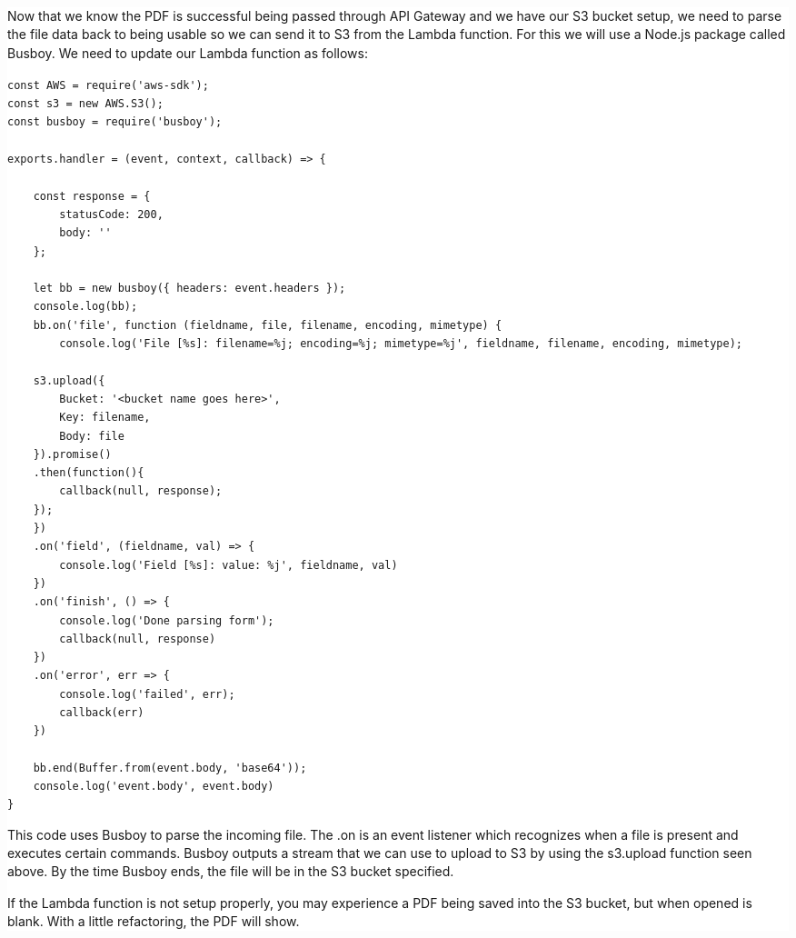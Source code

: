
Now that we know the PDF is successful being passed through API Gateway and we have our S3 bucket setup, we need to parse the file data back to being usable so we can send it to S3 from the Lambda function. For this we will use a Node.js package called Busboy. We need to update our Lambda function as follows:

	const AWS = require('aws-sdk');
	const s3 = new AWS.S3();
	const busboy = require('busboy');

	exports.handler = (event, context, callback) => {

		const response = {
			statusCode: 200,
			body: ''
		};

		let bb = new busboy({ headers: event.headers });
		console.log(bb);
		bb.on('file', function (fieldname, file, filename, encoding, mimetype) {
			console.log('File [%s]: filename=%j; encoding=%j; mimetype=%j', fieldname, filename, encoding, mimetype);

		s3.upload({
			Bucket: '<bucket name goes here>',
			Key: filename,
	    	Body: file
		}).promise()
		.then(function(){
	    	callback(null, response);
		});
		})
		.on('field', (fieldname, val) => {
			console.log('Field [%s]: value: %j', fieldname, val)
		})
		.on('finish', () => {
			console.log('Done parsing form');
			callback(null, response)
		})
		.on('error', err => {
			console.log('failed', err);
			callback(err)
		})

		bb.end(Buffer.from(event.body, 'base64'));
		console.log('event.body', event.body)
	}

This code uses Busboy to parse the incoming file. The .on is an event listener which recognizes when a file is present and executes certain commands. Busboy outputs a stream that we can use to upload to S3 by using the s3.upload function seen above. By the time Busboy ends, the file will be in the S3 bucket specified.


If the Lambda function is not setup properly, you may experience a PDF being saved into the S3 bucket, but when opened is blank. With a little refactoring, the PDF will show.
